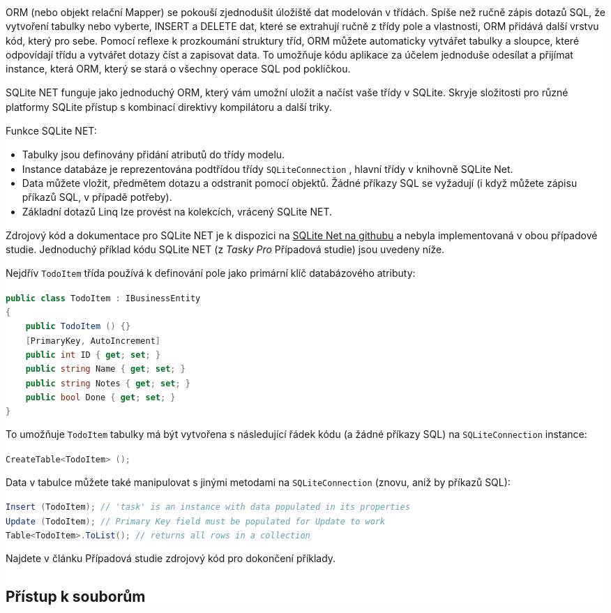 ORM (nebo objekt relační Mapper) se pokouší zjednodušit úložiště dat modelován v třídách. Spíše než ručně zápis dotazů SQL, že vytvoření tabulky nebo vyberte, INSERT a DELETE dat, které se extrahují ručně z třídy pole a vlastnosti, ORM přidává další vrstvu kód, který pro sebe. Pomocí reflexe k prozkoumání struktury tříd, ORM můžete automaticky vytvářet tabulky a sloupce, které odpovídají třídu a vytvářet dotazy číst a zapisovat data. To umožňuje kódu aplikace za účelem jednoduše odesílat a přijímat instance, která ORM, který se stará o všechny operace SQL pod pokličkou.

SQLite NET funguje jako jednoduchý ORM, který vám umožní uložit a načíst vaše třídy v SQLite. Skryje složitosti pro různé platformy SQLite přístup s kombinací direktivy kompilátoru a další triky.

Funkce SQLite NET:

-  Tabulky jsou definovány přidání atributů do třídy modelu.
-  Instance databáze je reprezentována podtřídou třídy `SQLiteConnection` , hlavní třídy v knihovně SQLite Net.
-  Data můžete vložit, předmětem dotazu a odstranit pomocí objektů. Žádné příkazy SQL se vyžadují (i když můžete zápisu příkazů SQL, v případě potřeby).
-  Základní dotazů Linq lze provést na kolekcích, vrácený SQLite NET.


Zdrojový kód a dokumentace pro SQLite NET je k dispozici na [SQLite Net na githubu](https://github.com/praeclarum/sqlite-net) a nebyla implementovaná v obou případové studie. Jednoduchý příklad kódu SQLite NET (z *Tasky Pro* Případová studie) jsou uvedeny níže.

Nejdřív `TodoItem` třída používá k definování pole jako primární klíč databázového atributy:

```csharp
public class TodoItem : IBusinessEntity
{
    public TodoItem () {}
    [PrimaryKey, AutoIncrement]
    public int ID { get; set; }
    public string Name { get; set; }
    public string Notes { get; set; }
    public bool Done { get; set; }
}
```

To umožňuje `TodoItem` tabulky má být vytvořena s následující řádek kódu (a žádné příkazy SQL) na `SQLiteConnection` instance:

```csharp
CreateTable<TodoItem> ();
```

Data v tabulce můžete také manipulovat s jinými metodami na `SQLiteConnection` (znovu, aniž by příkazů SQL):

```csharp
Insert (TodoItem); // 'task' is an instance with data populated in its properties
Update (TodoItem); // Primary Key field must be populated for Update to work
Table<TodoItem>.ToList(); // returns all rows in a collection
```

Najdete v článku Případová studie zdrojový kód pro dokončení příklady.



## <a name="file-access"></a>Přístup k souborům
